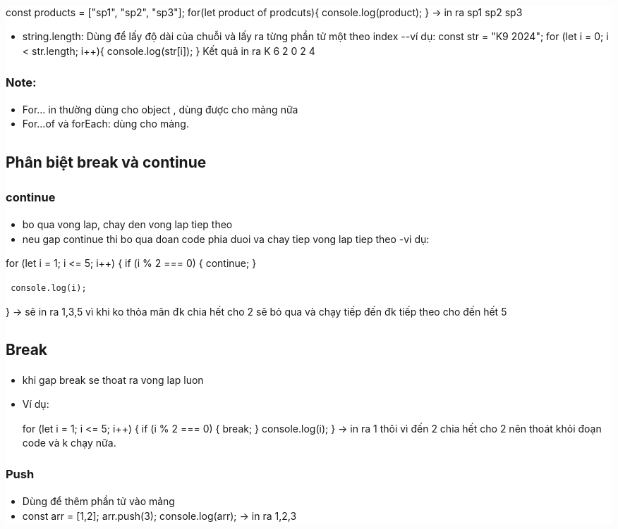    const products = ["sp1", "sp2", "sp3"];
   for(let product of prodcuts){
    console.log(product);
   }  -> in ra sp1 
               sp2
               sp3
- string.length: Dùng để lấy độ dài của chuỗi và lấy ra từng phần tử một theo index 
    --ví dụ: const str = "K9 2024"; 
            for (let i = 0; i < str.length; i++){ 
        console.log(str[i]); 
            } 
             Kết quả in ra 
                K 
                6 
                2 
                0 
                2 
                4 


### Note: 
- For... in thường dùng cho object , dùng được cho mảng nữa
- For...of và forEach: dùng cho mảng.

## Phân biệt break và continue
### continue
- bo qua vong lap, chay den vong lap tiep theo
- neu gap continue thi bo qua doan code phia duoi va chay tiep vong lap tiep theo
-vi dụ: 

 for (let i = 1; i <= 5; i++) {
    if (i % 2 === 0) {
         continue;
     }

     console.log(i);
 } -> sẽ in ra 1,3,5 vì khi ko thỏa mãn đk chia hết cho 2 sẽ bỏ qua và chạy tiếp đến đk tiếp theo cho đến hết 5

## Break
- khi gap break se thoat ra vong lap luon
- Ví dụ:

    for (let i = 1; i <= 5; i++) {
        if (i % 2 === 0) {
         break;
        }
              console.log(i);
        } -> in ra 1 thôi vì đến 2 chia hết cho 2 nên thoát khỏi đoạn code và k chạy nữa.

### Push
 - Dùng để thêm phần tử vào mảng
 - const arr = [1,2]; 
    arr.push(3); 
    console.log(arr); -> in ra 1,2,3
